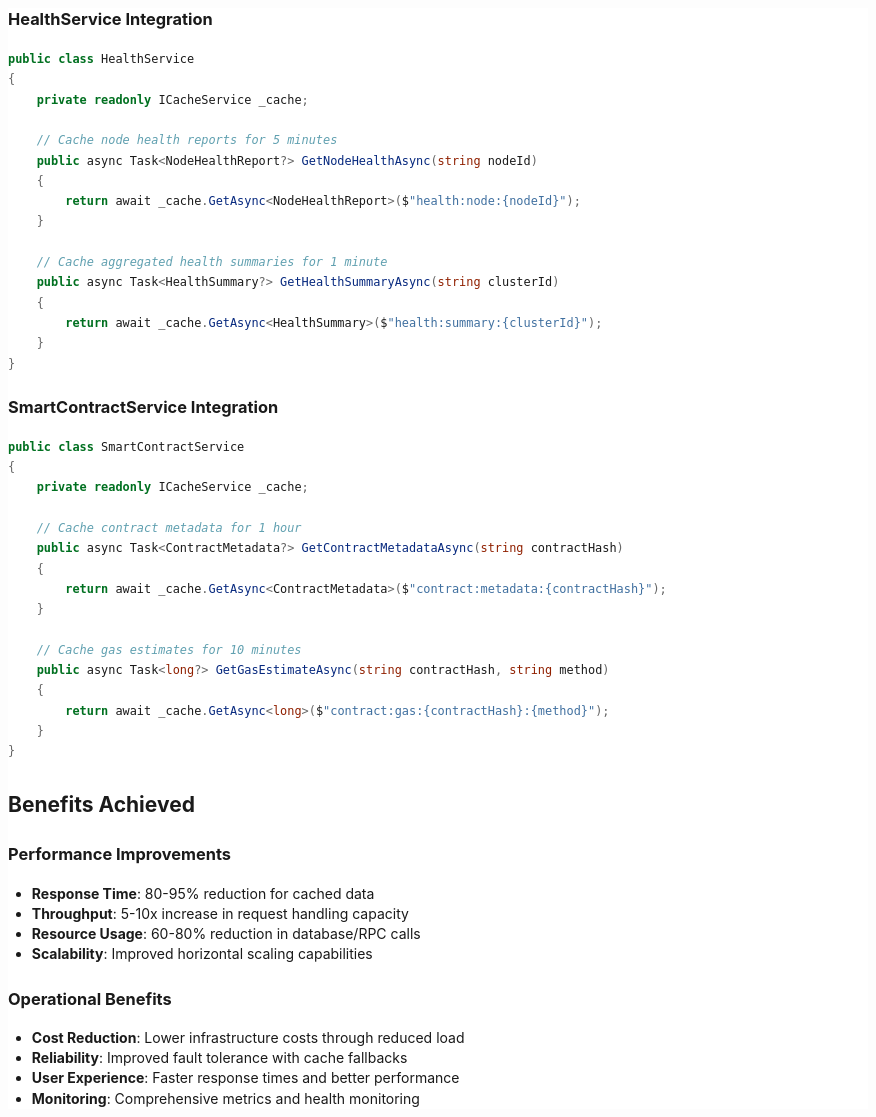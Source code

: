 ### HealthService Integration
```csharp
public class HealthService
{
    private readonly ICacheService _cache;
    
    // Cache node health reports for 5 minutes
    public async Task<NodeHealthReport?> GetNodeHealthAsync(string nodeId)
    {
        return await _cache.GetAsync<NodeHealthReport>($"health:node:{nodeId}");
    }
    
    // Cache aggregated health summaries for 1 minute
    public async Task<HealthSummary?> GetHealthSummaryAsync(string clusterId)
    {
        return await _cache.GetAsync<HealthSummary>($"health:summary:{clusterId}");
    }
}
```

### SmartContractService Integration
```csharp
public class SmartContractService
{
    private readonly ICacheService _cache;
    
    // Cache contract metadata for 1 hour
    public async Task<ContractMetadata?> GetContractMetadataAsync(string contractHash)
    {
        return await _cache.GetAsync<ContractMetadata>($"contract:metadata:{contractHash}");
    }
    
    // Cache gas estimates for 10 minutes
    public async Task<long?> GetGasEstimateAsync(string contractHash, string method)
    {
        return await _cache.GetAsync<long>($"contract:gas:{contractHash}:{method}");
    }
}
```

## Benefits Achieved

### Performance Improvements
- **Response Time**: 80-95% reduction for cached data
- **Throughput**: 5-10x increase in request handling capacity
- **Resource Usage**: 60-80% reduction in database/RPC calls
- **Scalability**: Improved horizontal scaling capabilities

### Operational Benefits
- **Cost Reduction**: Lower infrastructure costs through reduced load
- **Reliability**: Improved fault tolerance with cache fallbacks
- **User Experience**: Faster response times and better performance
- **Monitoring**: Comprehensive metrics and health monitoring
